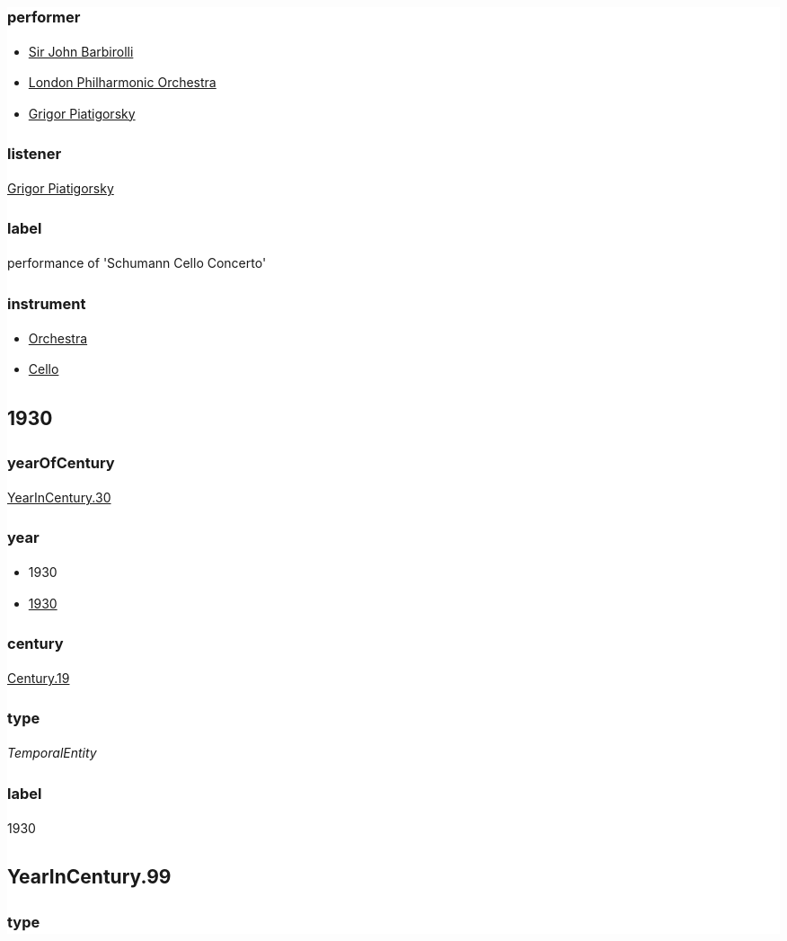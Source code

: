 ### performer

 - [Sir John Barbirolli](#Sir-John-Barbirolli)

 - [London Philharmonic Orchestra](#London-Philharmonic-Orchestra)

 - [Grigor Piatigorsky](#Grigor-Piatigorsky)

### listener


[Grigor Piatigorsky](#Grigor-Piatigorsky)

### label


performance of 'Schumann Cello Concerto'

### instrument

 - [Orchestra](#Orchestra)

 - [Cello](#Cello)

## 1930

### yearOfCentury


[YearInCentury.30](#YearInCentury.30)

### year

 - 1930

 - [1930](#1930)

### century


[Century.19](#Century.19)

### type


*TemporalEntity*

### label


1930

## YearInCentury.99

### type
